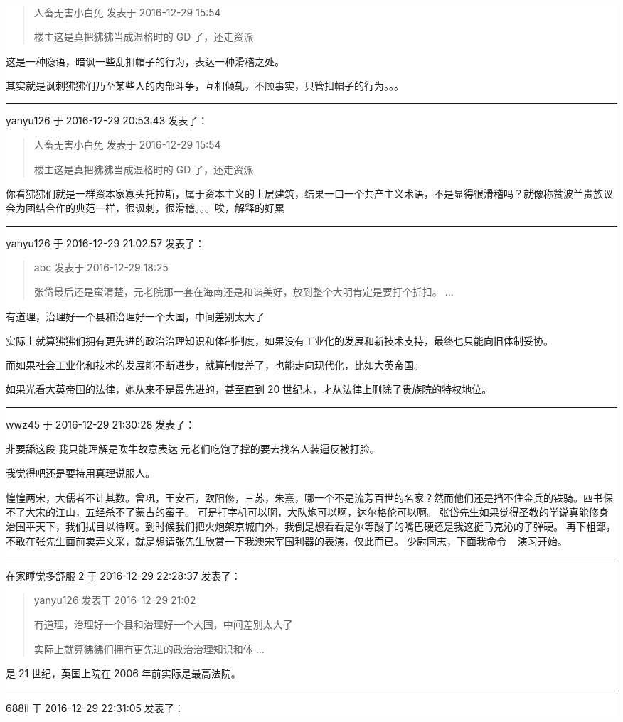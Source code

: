 > 人畜无害小白免 发表于 2016-12-29 15:54
>
> 楼主这是真把狒狒当成温格时的 GD 了，还走资派

这是一种隐语，暗讽一些乱扣帽子的行为，表达一种滑稽之处。

其实就是讽刺狒狒们乃至某些人的内部斗争，互相倾轧，不顾事实，只管扣帽子的行为。。。

---

yanyu126 于 2016-12-29 20:53:43 发表了：

> 人畜无害小白免 发表于 2016-12-29 15:54
>
> 楼主这是真把狒狒当成温格时的 GD 了，还走资派

你看狒狒们就是一群资本家寡头托拉斯，属于资本主义的上层建筑，结果一口一个共产主义术语，不是显得很滑稽吗？就像称赞波兰贵族议会为团结合作的典范一样，很讽刺，很滑稽。。。唉，解释的好累

---

yanyu126 于 2016-12-29 21:02:57 发表了：

> abc 发表于 2016-12-29 18:25
>
> 张岱最后还是蛮清楚，元老院那一套在海南还是和谐美好，放到整个大明肯定是要打个折扣。 ...

有道理，治理好一个县和治理好一个大国，中间差别太大了

实际上就算狒狒们拥有更先进的政治治理知识和体制制度，如果没有工业化的发展和新技术支持，最终也只能向旧体制妥协。

而如果社会工业化和技术的发展能不断进步，就算制度差了，也能走向现代化，比如大英帝国。

如果光看大英帝国的法律，她从来不是最先进的，甚至直到 20 世纪末，才从法律上删除了贵族院的特权地位。

---

wwz45 于 2016-12-29 21:30:28 发表了：

非要舔这段 我只能理解是吹牛故意表达 元老们吃饱了撑的要去找名人装逼反被打脸。

我觉得吧还是要持用真理说服人。

惶惶两宋，大儒者不计其数。曾巩，王安石，欧阳修，三苏，朱熹，哪一个不是流芳百世的名家？然而他们还是挡不住金兵的铁骑。四书保不了大宋的江山，五经杀不了蒙古的蛮子。 可是打字机可以啊，大队炮可以啊，达尔格伦可以啊。 张岱先生如果觉得圣教的学说真能修身治国平天下，我们拭目以待啊。到时候我们把火炮架京城门外，我倒是想看看是尔等酸子的嘴巴硬还是我这挺马克沁的子弹硬。 再下粗鄙，不敢在张先生面前卖弄文采，就是想请张先生欣赏一下我澳宋军国利器的表演，仅此而已。 少尉同志，下面我命令    演习开始。

---

在家睡觉多舒服 2 于 2016-12-29 22:28:37 发表了：

> yanyu126 发表于 2016-12-29 21:02
>
> 有道理，治理好一个县和治理好一个大国，中间差别太大了
>
> 实际上就算狒狒们拥有更先进的政治治理知识和体 ...

是 21 世纪，英国上院在 2006 年前实际是最高法院。

---

688ii 于 2016-12-29 22:31:05 发表了：
